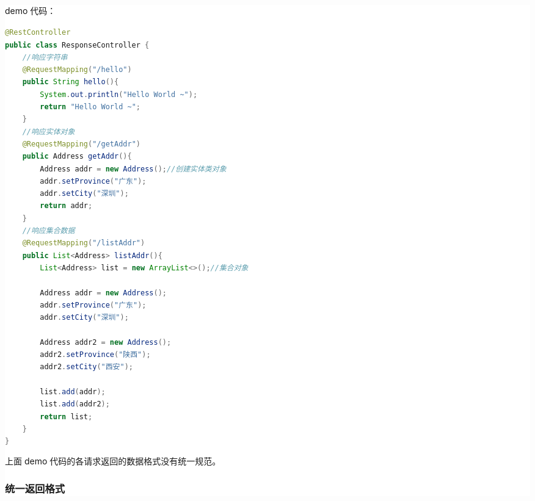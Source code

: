 demo 代码：

```java
@RestController
public class ResponseController {
    //响应字符串
    @RequestMapping("/hello")
    public String hello(){
        System.out.println("Hello World ~");
        return "Hello World ~";
    }
    //响应实体对象
    @RequestMapping("/getAddr")
    public Address getAddr(){
        Address addr = new Address();//创建实体类对象
        addr.setProvince("广东");
        addr.setCity("深圳");
        return addr;
    }
    //响应集合数据
    @RequestMapping("/listAddr")
    public List<Address> listAddr(){
        List<Address> list = new ArrayList<>();//集合对象
        
        Address addr = new Address();
        addr.setProvince("广东");
        addr.setCity("深圳");

        Address addr2 = new Address();
        addr2.setProvince("陕西");
        addr2.setCity("西安");

        list.add(addr);
        list.add(addr2);
        return list;
    }
}
```

上面 demo 代码的各请求返回的数据格式没有统一规范。

### 统一返回格式
